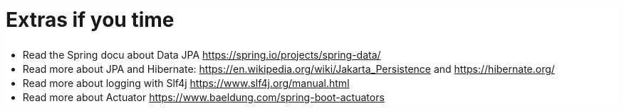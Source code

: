 # Extras if you time

* Read the Spring docu about Data JPA https://spring.io/projects/spring-data/
* Read more about JPA and Hibernate: https://en.wikipedia.org/wiki/Jakarta_Persistence and https://hibernate.org/
* Read more about logging with Slf4j https://www.slf4j.org/manual.html
* Read more about Actuator https://www.baeldung.com/spring-boot-actuators
